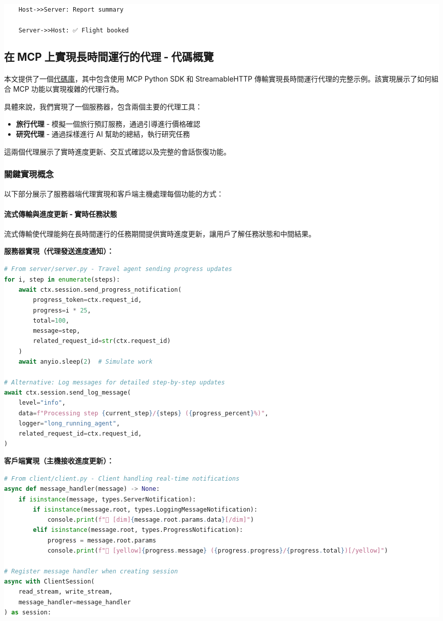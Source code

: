 ```mermaid
    Host->>Server: Report summary

    Server->>Host: ✅ Flight booked
```

## 在 MCP 上實現長時間運行的代理 - 代碼概覽

本文提供了一個[代碼庫](https://github.com/victordibia/ai-tutorials/tree/main/MCP%20Agents)，其中包含使用 MCP Python SDK 和 StreamableHTTP 傳輸實現長時間運行代理的完整示例。該實現展示了如何組合 MCP 功能以實現複雜的代理行為。

具體來說，我們實現了一個服務器，包含兩個主要的代理工具：

- **旅行代理** - 模擬一個旅行預訂服務，通過引導進行價格確認
- **研究代理** - 通過採樣進行 AI 幫助的總結，執行研究任務

這兩個代理展示了實時進度更新、交互式確認以及完整的會話恢復功能。

### 關鍵實現概念

以下部分展示了服務器端代理實現和客戶端主機處理每個功能的方式：

#### 流式傳輸與進度更新 - 實時任務狀態

流式傳輸使代理能夠在長時間運行的任務期間提供實時進度更新，讓用戶了解任務狀態和中間結果。

**服務器實現（代理發送進度通知）：**

```python
# From server/server.py - Travel agent sending progress updates
for i, step in enumerate(steps):
    await ctx.session.send_progress_notification(
        progress_token=ctx.request_id,
        progress=i * 25,
        total=100,
        message=step,
        related_request_id=str(ctx.request_id)
    )
    await anyio.sleep(2)  # Simulate work

# Alternative: Log messages for detailed step-by-step updates
await ctx.session.send_log_message(
    level="info",
    data=f"Processing step {current_step}/{steps} ({progress_percent}%)",
    logger="long_running_agent",
    related_request_id=ctx.request_id,
)
```

**客戶端實現（主機接收進度更新）：**

```python
# From client/client.py - Client handling real-time notifications
async def message_handler(message) -> None:
    if isinstance(message, types.ServerNotification):
        if isinstance(message.root, types.LoggingMessageNotification):
            console.print(f"📡 [dim]{message.root.params.data}[/dim]")
        elif isinstance(message.root, types.ProgressNotification):
            progress = message.root.params
            console.print(f"🔄 [yellow]{progress.message} ({progress.progress}/{progress.total})[/yellow]")

# Register message handler when creating session
async with ClientSession(
    read_stream, write_stream,
    message_handler=message_handler
) as session:
```

